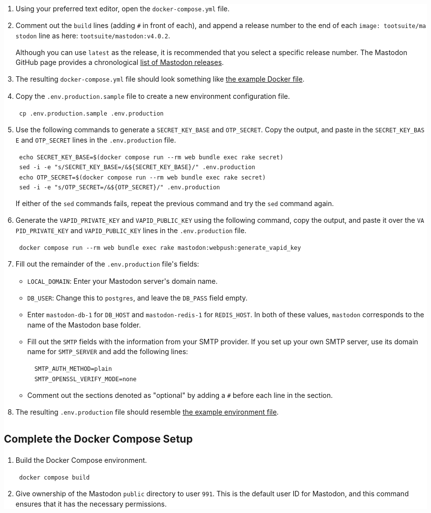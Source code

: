 1. Using your preferred text editor, open the `docker-compose.yml` file.

1. Comment out the `build` lines (adding `#` in front of each), and append a release number to the end of each `image: tootsuite/mastodon` line as here: `tootsuite/mastodon:v4.0.2`.

    Although you can use `latest` as the release, it is recommended that you select a specific release number. The Mastodon GitHub page provides a chronological [list of Mastodon releases](https://github.com/mastodon/mastodon/releases).

1. The resulting `docker-compose.yml` file should look something like [the example Docker file](docker-compose.yml).

1. Copy the `.env.production.sample` file to create a new environment configuration file.

        cp .env.production.sample .env.production

1. Use the following commands to generate a `SECRET_KEY_BASE` and `OTP_SECRET`. Copy the output, and paste in the `SECRET_KEY_BASE` and `OTP_SECRET` lines in the `.env.production` file.

        echo SECRET_KEY_BASE=$(docker compose run --rm web bundle exec rake secret)
        sed -i -e "s/SECRET_KEY_BASE=/&${SECRET_KEY_BASE}/" .env.production
        echo OTP_SECRET=$(docker compose run --rm web bundle exec rake secret)
        sed -i -e "s/OTP_SECRET=/&${OTP_SECRET}/" .env.production

    If either of the `sed` commands fails, repeat the previous command and try the `sed` command again.

1. Generate the `VAPID_PRIVATE_KEY` and `VAPID_PUBLIC_KEY` using the following command, copy the output, and paste it over the `VAPID_PRIVATE_KEY` and `VAPID_PUBLIC_KEY` lines in the `.env.production` file.

        docker compose run --rm web bundle exec rake mastodon:webpush:generate_vapid_key

1. Fill out the remainder of the `.env.production` file's fields:

    - `LOCAL_DOMAIN`: Enter your Mastodon server's domain name.

    - `DB_USER`: Change this to `postgres`, and leave the `DB_PASS` field empty.

    - Enter `mastodon-db-1` for `DB_HOST` and `mastodon-redis-1` for `REDIS_HOST`. In both of these values, `mastodon` corresponds to the name of the Mastodon base folder.

    - Fill out the `SMTP` fields with the information from your SMTP provider. If you set up your own SMTP server, use its domain name for `SMTP_SERVER` and add the following lines:

            SMTP_AUTH_METHOD=plain
            SMTP_OPENSSL_VERIFY_MODE=none

    - Comment out the sections denoted as "optional" by adding a `#` before each line in the section.

1. The resulting `.env.production` file should resemble [the example environment file](env.production).

## Complete the Docker Compose Setup

1. Build the Docker Compose environment.

        docker compose build

1. Give ownership of the Mastodon `public` directory to user `991`. This is the default user ID for Mastodon, and this command ensures that it has the necessary permissions.
